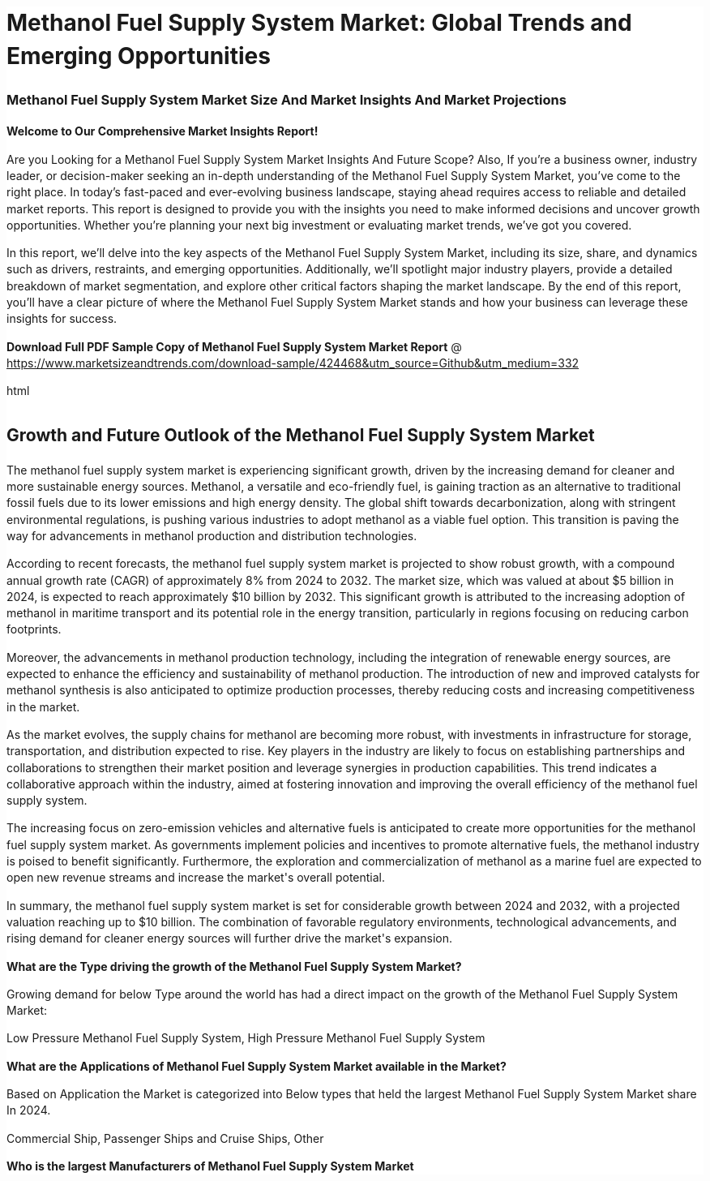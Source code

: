 <h1> Methanol Fuel Supply System Market: Global Trends and Emerging Opportunities</h1><div class="" data-test-id=""><h3><span class="">Methanol Fuel Supply System Market Size And Market Insights And Market Projections</span></h3></div><div class="" data-test-id=""><p><strong>Welcome to Our Comprehensive Market Insights Report!</strong></p><p>Are you Looking for a Methanol Fuel Supply System Market Insights And Future Scope? Also, If you&rsquo;re a business owner, industry leader, or decision-maker seeking an in-depth understanding of the Methanol Fuel Supply System Market, you&rsquo;ve come to the right place. In today&rsquo;s fast-paced and ever-evolving business landscape, staying ahead requires access to reliable and detailed market reports. This report is designed to provide you with the insights you need to make informed decisions and uncover growth opportunities. Whether you&rsquo;re planning your next big investment or evaluating market trends, we&rsquo;ve got you covered.</p><p>In this report, we&rsquo;ll delve into the key aspects of the Methanol Fuel Supply System Market, including its size, share, and dynamics such as drivers, restraints, and emerging opportunities. Additionally, we&rsquo;ll spotlight major industry players, provide a detailed breakdown of market segmentation, and explore other critical factors shaping the market landscape. By the end of this report, you&rsquo;ll have a clear picture of where the Methanol Fuel Supply System Market stands and how your business can leverage these insights for success.</p><p><strong>Download Full PDF Sample Copy of Methanol Fuel Supply System Market Report</strong> @ <a href="https://www.marketsizeandtrends.com/download-sample/424468&utm_source=Github&utm_medium=332" target="_blank">https://www.marketsizeandtrends.com/download-sample/424468&utm_source=Github&utm_medium=332</a></p></div><div class="" data-test-id=""><p><span class="">html<div> <h2>Growth and Future Outlook of the Methanol Fuel Supply System Market</h2> <p>The methanol fuel supply system market is experiencing significant growth, driven by the increasing demand for cleaner and more sustainable energy sources. Methanol, a versatile and eco-friendly fuel, is gaining traction as an alternative to traditional fossil fuels due to its lower emissions and high energy density. The global shift towards decarbonization, along with stringent environmental regulations, is pushing various industries to adopt methanol as a viable fuel option. This transition is paving the way for advancements in methanol production and distribution technologies.</p> <p>According to recent forecasts, the methanol fuel supply system market is projected to show robust growth, with a compound annual growth rate (CAGR) of approximately 8% from 2024 to 2032. The market size, which was valued at about $5 billion in 2024, is expected to reach approximately $10 billion by 2032. This significant growth is attributed to the increasing adoption of methanol in maritime transport and its potential role in the energy transition, particularly in regions focusing on reducing carbon footprints.</p> <p>Moreover, the advancements in methanol production technology, including the integration of renewable energy sources, are expected to enhance the efficiency and sustainability of methanol production. The introduction of new and improved catalysts for methanol synthesis is also anticipated to optimize production processes, thereby reducing costs and increasing competitiveness in the market.</p> <p>As the market evolves, the supply chains for methanol are becoming more robust, with investments in infrastructure for storage, transportation, and distribution expected to rise. Key players in the industry are likely to focus on establishing partnerships and collaborations to strengthen their market position and leverage synergies in production capabilities. This trend indicates a collaborative approach within the industry, aimed at fostering innovation and improving the overall efficiency of the methanol fuel supply system.</p> <p><strong></strong></p> <p>The increasing focus on zero-emission vehicles and alternative fuels is anticipated to create more opportunities for the methanol fuel supply system market. As governments implement policies and incentives to promote alternative fuels, the methanol industry is poised to benefit significantly. Furthermore, the exploration and commercialization of methanol as a marine fuel are expected to open new revenue streams and increase the market's overall potential.</p> <p>In summary, the methanol fuel supply system market is set for considerable growth between 2024 and 2032, with a projected valuation reaching up to $10 billion. The combination of favorable regulatory environments, technological advancements, and rising demand for cleaner energy sources will further drive the market's expansion.</p></div></span></p><p><strong><span class="">What are the&nbsp;Type driving the growth of the Methanol Fuel Supply System Market?</span></strong></p></div><div class="" data-test-id=""><p><span class="">Growing demand for below Type around the world has had a direct impact on the growth of the Methanol Fuel Supply System Market:</span></p></div><div class="" data-test-id=""><p>Low Pressure Methanol Fuel Supply System, High Pressure Methanol Fuel Supply System</p><p><span class=""><strong>What are the&nbsp;Applications&nbsp;of Methanol Fuel Supply System Market available in the Market?</strong></span></p></div><div class="" data-test-id=""><p><span class="">Based on Application the Market is categorized into Below types that held the largest Methanol Fuel Supply System Market share In 2024.</span></p></div><div class="" data-test-id=""><p><span class="">Commercial Ship, Passenger Ships and Cruise Ships, Other</span></p><p><span class=""><strong>Who is the largest Manufacturers of Methanol Fuel Supply System Market